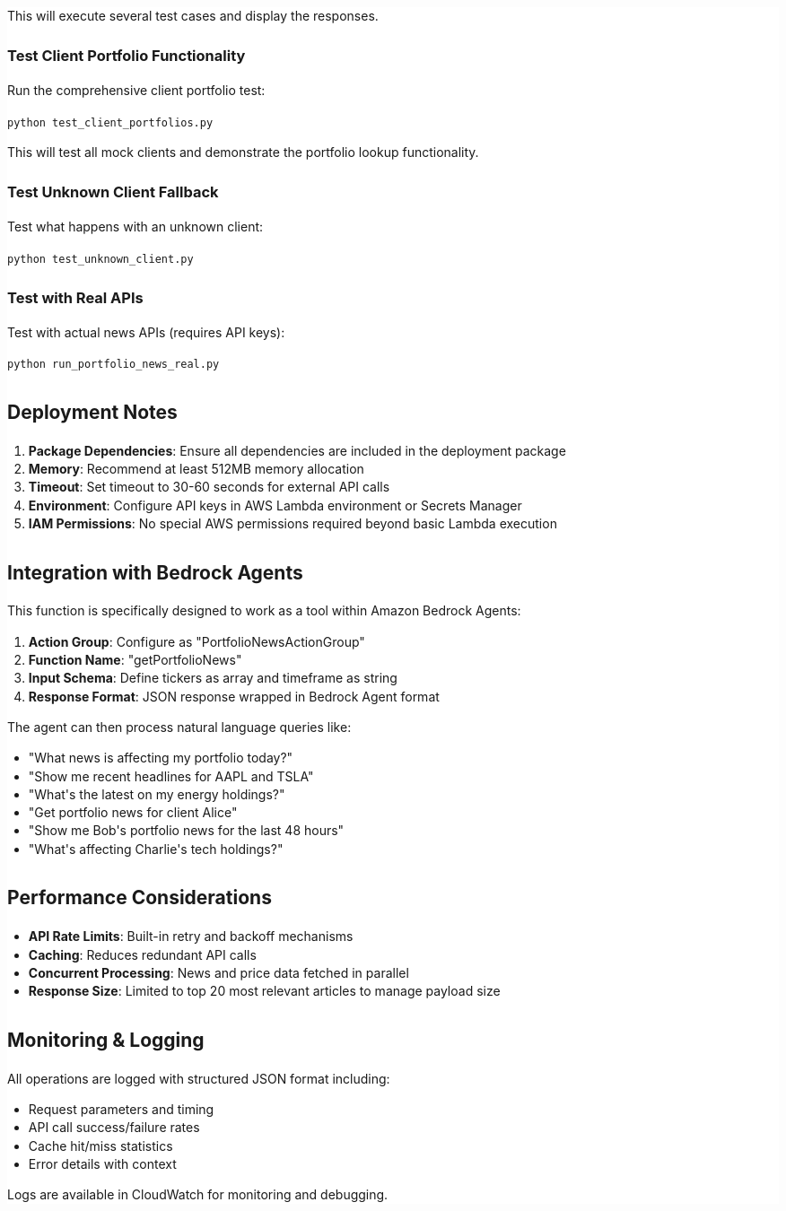 This will execute several test cases and display the responses.

### Test Client Portfolio Functionality
Run the comprehensive client portfolio test:
```bash
python test_client_portfolios.py
```

This will test all mock clients and demonstrate the portfolio lookup functionality.

### Test Unknown Client Fallback
Test what happens with an unknown client:
```bash
python test_unknown_client.py
```

### Test with Real APIs
Test with actual news APIs (requires API keys):
```bash
python run_portfolio_news_real.py
```

## Deployment Notes

1. **Package Dependencies**: Ensure all dependencies are included in the deployment package
2. **Memory**: Recommend at least 512MB memory allocation
3. **Timeout**: Set timeout to 30-60 seconds for external API calls
4. **Environment**: Configure API keys in AWS Lambda environment or Secrets Manager
5. **IAM Permissions**: No special AWS permissions required beyond basic Lambda execution

## Integration with Bedrock Agents

This function is specifically designed to work as a tool within Amazon Bedrock Agents:

1. **Action Group**: Configure as "PortfolioNewsActionGroup"
2. **Function Name**: "getPortfolioNews"
3. **Input Schema**: Define tickers as array and timeframe as string
4. **Response Format**: JSON response wrapped in Bedrock Agent format

The agent can then process natural language queries like:
- "What news is affecting my portfolio today?"
- "Show me recent headlines for AAPL and TSLA"
- "What's the latest on my energy holdings?"
- "Get portfolio news for client Alice"
- "Show me Bob's portfolio news for the last 48 hours"
- "What's affecting Charlie's tech holdings?"

## Performance Considerations

- **API Rate Limits**: Built-in retry and backoff mechanisms
- **Caching**: Reduces redundant API calls
- **Concurrent Processing**: News and price data fetched in parallel
- **Response Size**: Limited to top 20 most relevant articles to manage payload size

## Monitoring & Logging

All operations are logged with structured JSON format including:
- Request parameters and timing
- API call success/failure rates  
- Cache hit/miss statistics
- Error details with context

Logs are available in CloudWatch for monitoring and debugging. 